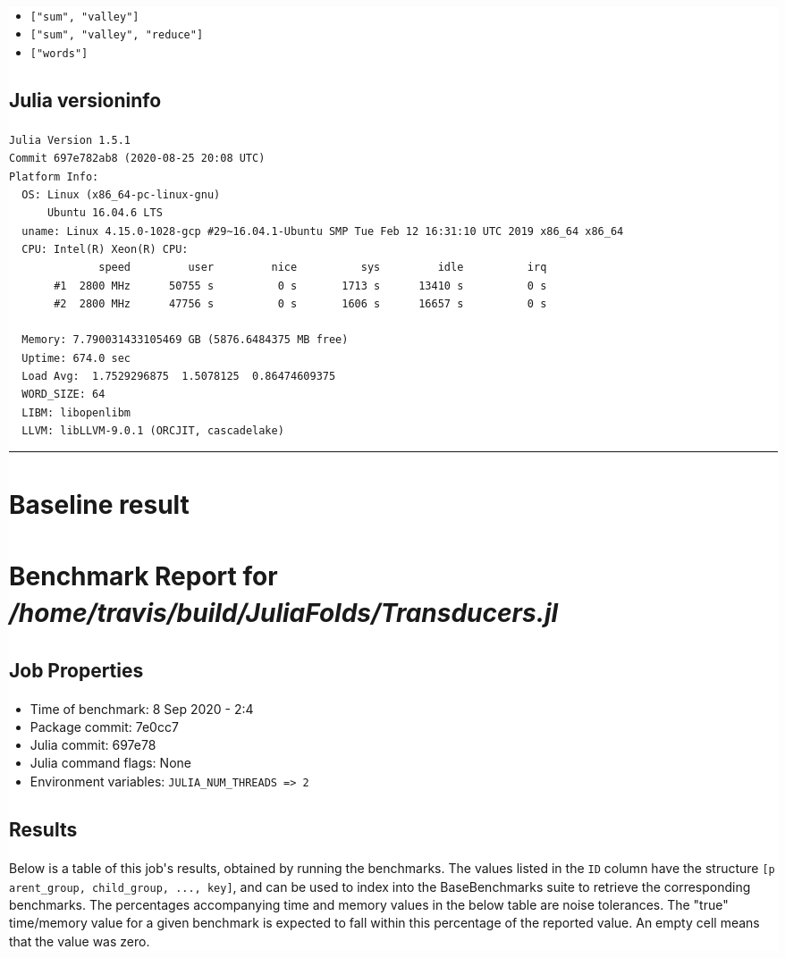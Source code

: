 - `["sum", "valley"]`
- `["sum", "valley", "reduce"]`
- `["words"]`

## Julia versioninfo
```
Julia Version 1.5.1
Commit 697e782ab8 (2020-08-25 20:08 UTC)
Platform Info:
  OS: Linux (x86_64-pc-linux-gnu)
      Ubuntu 16.04.6 LTS
  uname: Linux 4.15.0-1028-gcp #29~16.04.1-Ubuntu SMP Tue Feb 12 16:31:10 UTC 2019 x86_64 x86_64
  CPU: Intel(R) Xeon(R) CPU: 
              speed         user         nice          sys         idle          irq
       #1  2800 MHz      50755 s          0 s       1713 s      13410 s          0 s
       #2  2800 MHz      47756 s          0 s       1606 s      16657 s          0 s
       
  Memory: 7.790031433105469 GB (5876.6484375 MB free)
  Uptime: 674.0 sec
  Load Avg:  1.7529296875  1.5078125  0.86474609375
  WORD_SIZE: 64
  LIBM: libopenlibm
  LLVM: libLLVM-9.0.1 (ORCJIT, cascadelake)
```

---
# Baseline result
# Benchmark Report for */home/travis/build/JuliaFolds/Transducers.jl*

## Job Properties
* Time of benchmark: 8 Sep 2020 - 2:4
* Package commit: 7e0cc7
* Julia commit: 697e78
* Julia command flags: None
* Environment variables: `JULIA_NUM_THREADS => 2`

## Results
Below is a table of this job's results, obtained by running the benchmarks.
The values listed in the `ID` column have the structure `[parent_group, child_group, ..., key]`, and can be used to
index into the BaseBenchmarks suite to retrieve the corresponding benchmarks.
The percentages accompanying time and memory values in the below table are noise tolerances. The "true"
time/memory value for a given benchmark is expected to fall within this percentage of the reported value.
An empty cell means that the value was zero.
